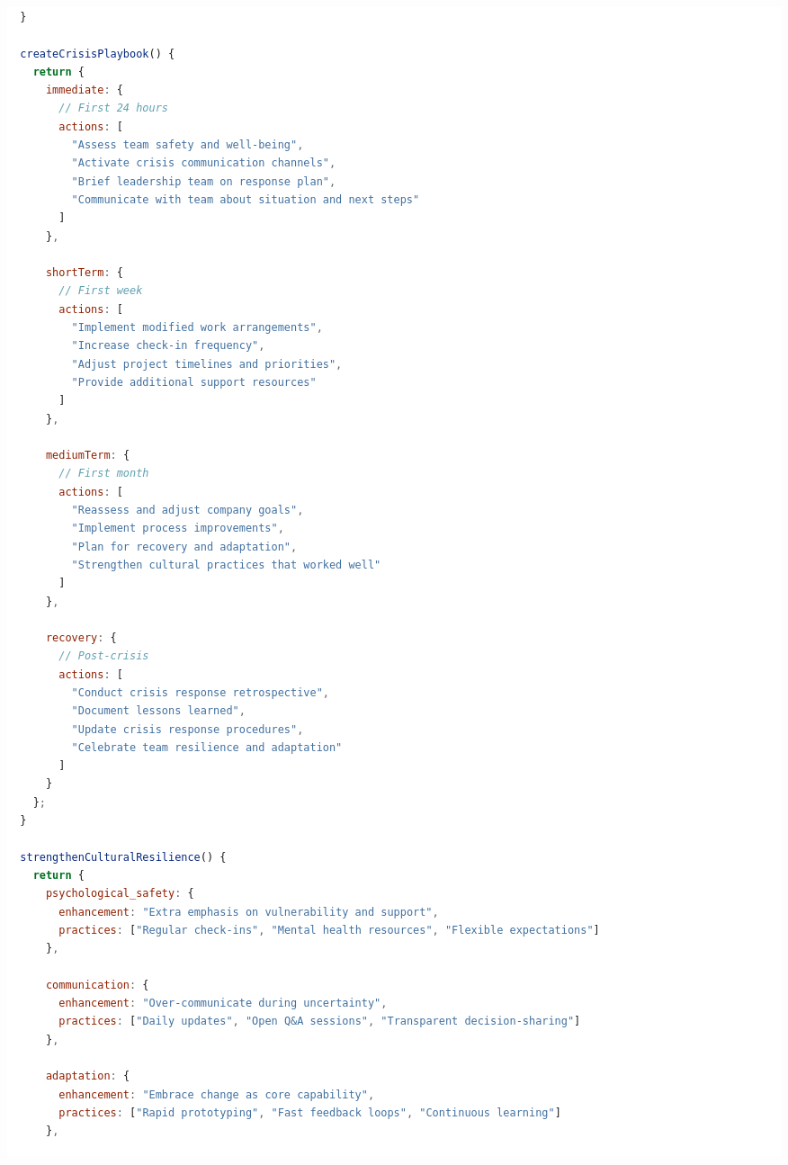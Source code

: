 ```javascript
  }
  
  createCrisisPlaybook() {
    return {
      immediate: {
        // First 24 hours
        actions: [
          "Assess team safety and well-being",
          "Activate crisis communication channels",
          "Brief leadership team on response plan",
          "Communicate with team about situation and next steps"
        ]
      },
      
      shortTerm: {
        // First week
        actions: [
          "Implement modified work arrangements",
          "Increase check-in frequency",
          "Adjust project timelines and priorities",
          "Provide additional support resources"
        ]
      },
      
      mediumTerm: {
        // First month
        actions: [
          "Reassess and adjust company goals",
          "Implement process improvements",
          "Plan for recovery and adaptation",
          "Strengthen cultural practices that worked well"
        ]
      },
      
      recovery: {
        // Post-crisis
        actions: [
          "Conduct crisis response retrospective",
          "Document lessons learned",
          "Update crisis response procedures", 
          "Celebrate team resilience and adaptation"
        ]
      }
    };
  }
  
  strengthenCulturalResilience() {
    return {
      psychological_safety: {
        enhancement: "Extra emphasis on vulnerability and support",
        practices: ["Regular check-ins", "Mental health resources", "Flexible expectations"]
      },
      
      communication: {
        enhancement: "Over-communicate during uncertainty", 
        practices: ["Daily updates", "Open Q&A sessions", "Transparent decision-sharing"]
      },
      
      adaptation: {
        enhancement: "Embrace change as core capability",
        practices: ["Rapid prototyping", "Fast feedback loops", "Continuous learning"]
      },
      
```